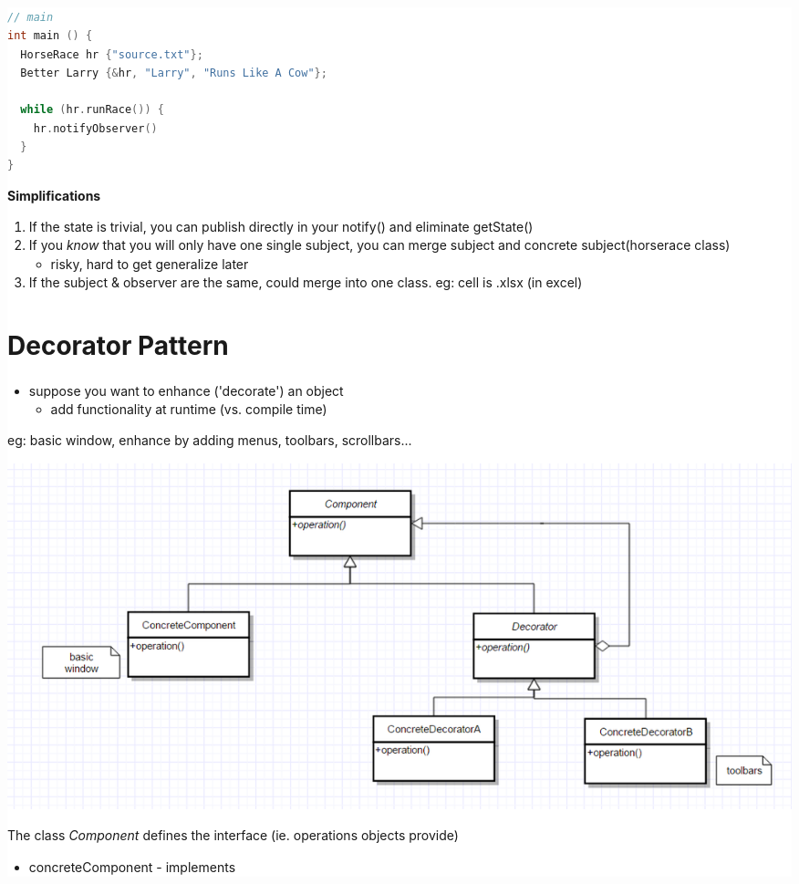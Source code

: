 ```c++
// main
int main () {
  HorseRace hr {"source.txt"};
  Better Larry {&hr, "Larry", "Runs Like A Cow"};
  
  while (hr.runRace()) {
    hr.notifyObserver()
  }
}
```



**Simplifications**

1. If the state is trivial, you can publish directly in your notify() and eliminate getState()
2. If you *know* that you will only have one single subject, you can merge subject and concrete subject(horserace class)
   - risky, hard to get generalize later
3. If the subject & observer are the same, could merge into one class. eg: cell is .xlsx (in excel)

# Decorator Pattern

- suppose you want to enhance ('decorate') an object
  - add functionality at runtime (vs. compile time)

eg: basic window, enhance by adding menus, toolbars, scrollbars...

![componentClass](./img/components.png)

The class *Component* defines the interface (ie. operations objects provide)

- concreteComponent - implements
